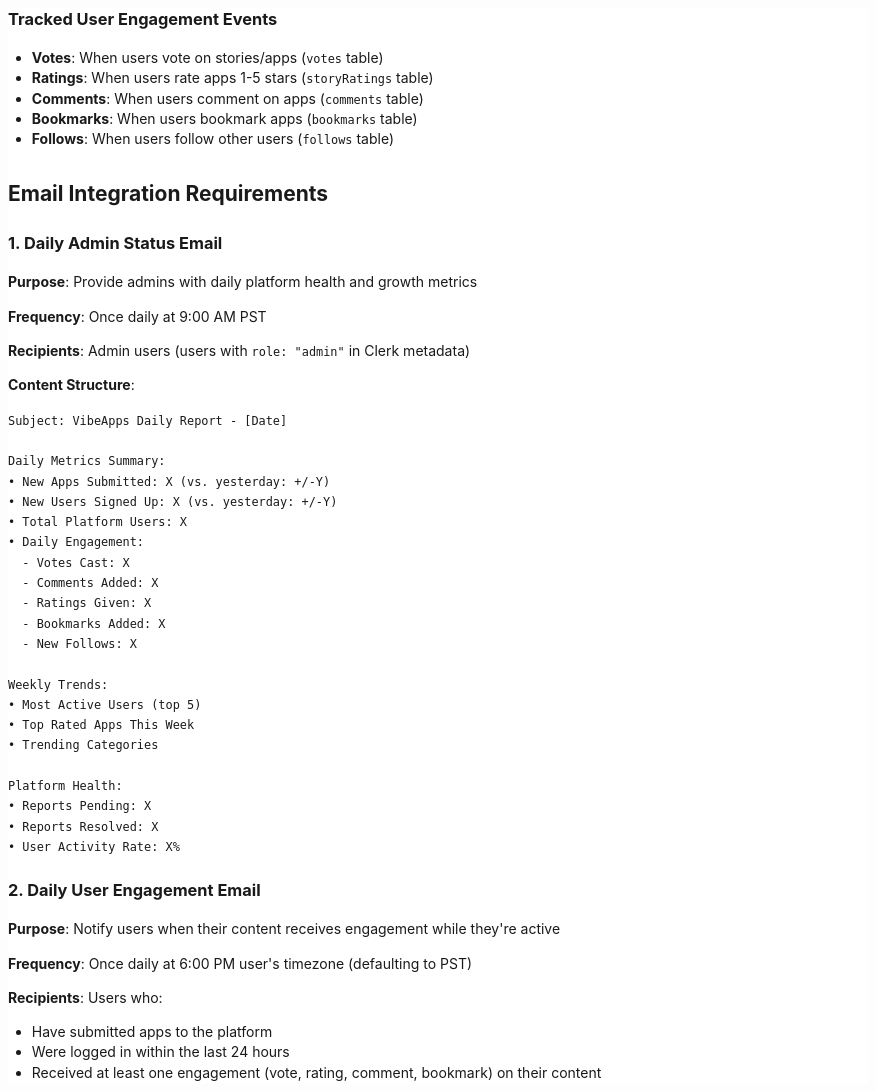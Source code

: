 ### Tracked User Engagement Events

- **Votes**: When users vote on stories/apps (`votes` table)
- **Ratings**: When users rate apps 1-5 stars (`storyRatings` table)
- **Comments**: When users comment on apps (`comments` table)
- **Bookmarks**: When users bookmark apps (`bookmarks` table)
- **Follows**: When users follow other users (`follows` table)

## Email Integration Requirements

### 1. Daily Admin Status Email

**Purpose**: Provide admins with daily platform health and growth metrics

**Frequency**: Once daily at 9:00 AM PST

**Recipients**: Admin users (users with `role: "admin"` in Clerk metadata)

**Content Structure**:

```
Subject: VibeApps Daily Report - [Date]

Daily Metrics Summary:
• New Apps Submitted: X (vs. yesterday: +/-Y)
• New Users Signed Up: X (vs. yesterday: +/-Y)
• Total Platform Users: X
• Daily Engagement:
  - Votes Cast: X
  - Comments Added: X
  - Ratings Given: X
  - Bookmarks Added: X
  - New Follows: X

Weekly Trends:
• Most Active Users (top 5)
• Top Rated Apps This Week
• Trending Categories

Platform Health:
• Reports Pending: X
• Reports Resolved: X
• User Activity Rate: X%
```

### 2. Daily User Engagement Email

**Purpose**: Notify users when their content receives engagement while they're active

**Frequency**: Once daily at 6:00 PM user's timezone (defaulting to PST)

**Recipients**: Users who:

- Have submitted apps to the platform
- Were logged in within the last 24 hours
- Received at least one engagement (vote, rating, comment, bookmark) on their content
